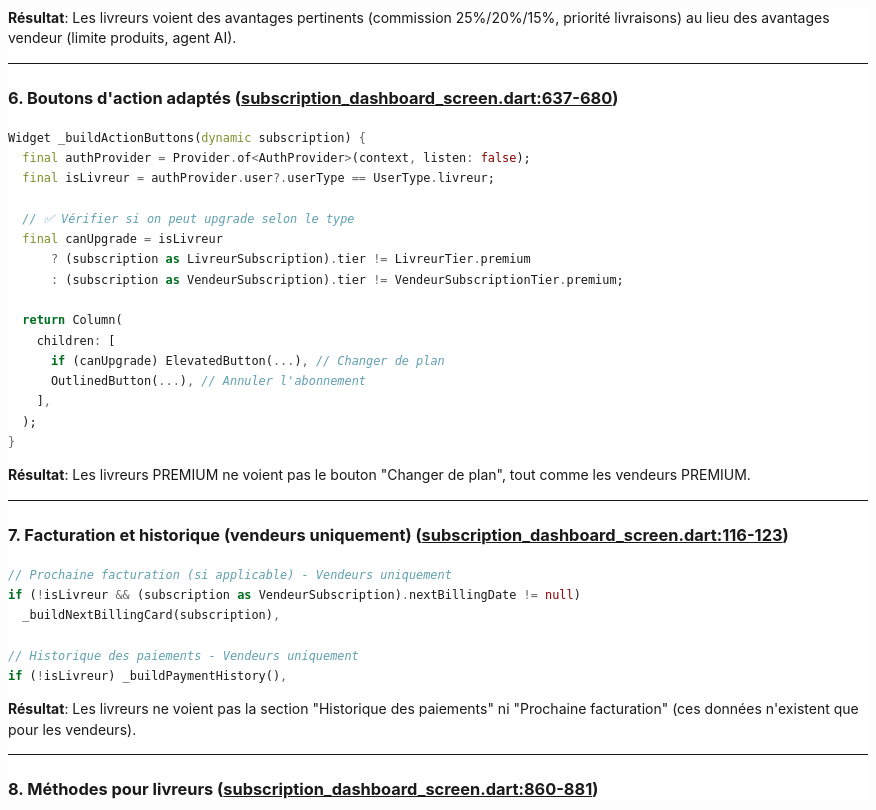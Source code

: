**Résultat**: Les livreurs voient des avantages pertinents (commission 25%/20%/15%, priorité livraisons) au lieu des avantages vendeur (limite produits, agent AI).

---

### 6. **Boutons d'action adaptés** ([subscription_dashboard_screen.dart:637-680](lib/screens/subscription/subscription_dashboard_screen.dart:637-680))

```dart
Widget _buildActionButtons(dynamic subscription) {
  final authProvider = Provider.of<AuthProvider>(context, listen: false);
  final isLivreur = authProvider.user?.userType == UserType.livreur;

  // ✅ Vérifier si on peut upgrade selon le type
  final canUpgrade = isLivreur
      ? (subscription as LivreurSubscription).tier != LivreurTier.premium
      : (subscription as VendeurSubscription).tier != VendeurSubscriptionTier.premium;

  return Column(
    children: [
      if (canUpgrade) ElevatedButton(...), // Changer de plan
      OutlinedButton(...), // Annuler l'abonnement
    ],
  );
}
```

**Résultat**: Les livreurs PREMIUM ne voient pas le bouton "Changer de plan", tout comme les vendeurs PREMIUM.

---

### 7. **Facturation et historique (vendeurs uniquement)** ([subscription_dashboard_screen.dart:116-123](lib/screens/subscription/subscription_dashboard_screen.dart:116-123))

```dart
// Prochaine facturation (si applicable) - Vendeurs uniquement
if (!isLivreur && (subscription as VendeurSubscription).nextBillingDate != null)
  _buildNextBillingCard(subscription),

// Historique des paiements - Vendeurs uniquement
if (!isLivreur) _buildPaymentHistory(),
```

**Résultat**: Les livreurs ne voient pas la section "Historique des paiements" ni "Prochaine facturation" (ces données n'existent que pour les vendeurs).

---

### 8. **Méthodes pour livreurs** ([subscription_dashboard_screen.dart:860-881](lib/screens/subscription/subscription_dashboard_screen.dart:860-881))
